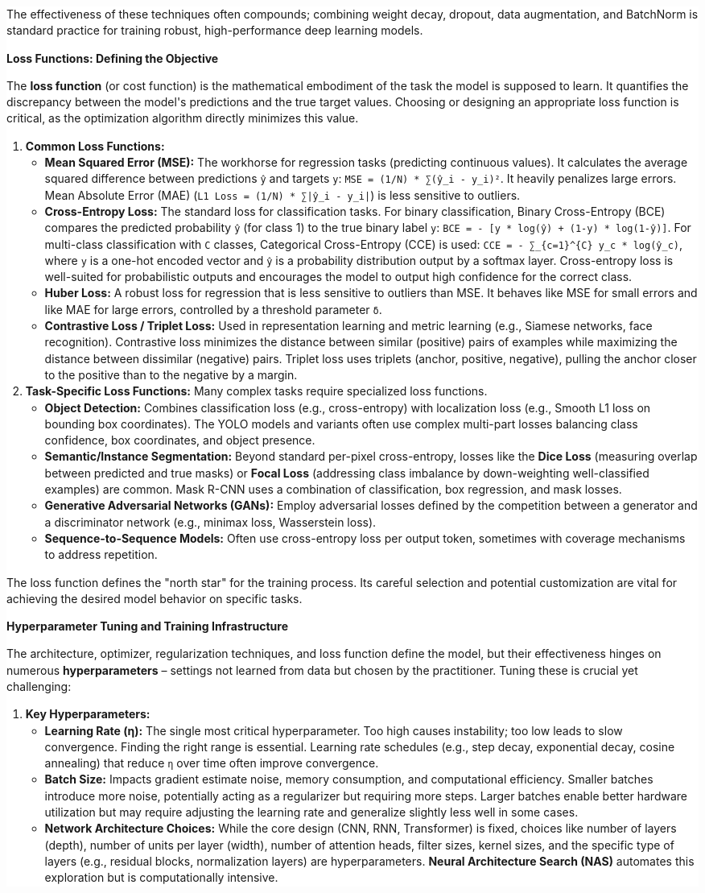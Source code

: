 The effectiveness of these techniques often compounds; combining weight decay, dropout, data augmentation, and BatchNorm is standard practice for training robust, high-performance deep learning models.

**Loss Functions: Defining the Objective**

The **loss function** (or cost function) is the mathematical embodiment of the task the model is supposed to learn. It quantifies the discrepancy between the model's predictions and the true target values. Choosing or designing an appropriate loss function is critical, as the optimization algorithm directly minimizes this value.

1.  **Common Loss Functions:**
    *   **Mean Squared Error (MSE):** The workhorse for regression tasks (predicting continuous values). It calculates the average squared difference between predictions `ŷ` and targets `y`: `MSE = (1/N) * ∑(ŷ_i - y_i)²`. It heavily penalizes large errors. Mean Absolute Error (MAE) (`L1 Loss = (1/N) * ∑|ŷ_i - y_i|`) is less sensitive to outliers.
    *   **Cross-Entropy Loss:** The standard loss for classification tasks. For binary classification, Binary Cross-Entropy (BCE) compares the predicted probability `ŷ` (for class 1) to the true binary label `y`: `BCE = - [y * log(ŷ) + (1-y) * log(1-ŷ)]`. For multi-class classification with `C` classes, Categorical Cross-Entropy (CCE) is used: `CCE = - ∑_{c=1}^{C} y_c * log(ŷ_c)`, where `y` is a one-hot encoded vector and `ŷ` is a probability distribution output by a softmax layer. Cross-entropy loss is well-suited for probabilistic outputs and encourages the model to output high confidence for the correct class.
    *   **Huber Loss:** A robust loss for regression that is less sensitive to outliers than MSE. It behaves like MSE for small errors and like MAE for large errors, controlled by a threshold parameter `δ`.
    *   **Contrastive Loss / Triplet Loss:** Used in representation learning and metric learning (e.g., Siamese networks, face recognition). Contrastive loss minimizes the distance between similar (positive) pairs of examples while maximizing the distance between dissimilar (negative) pairs. Triplet loss uses triplets (anchor, positive, negative), pulling the anchor closer to the positive than to the negative by a margin.
2.  **Task-Specific Loss Functions:** Many complex tasks require specialized loss functions.
    *   **Object Detection:** Combines classification loss (e.g., cross-entropy) with localization loss (e.g., Smooth L1 loss on bounding box coordinates). The YOLO models and variants often use complex multi-part losses balancing class confidence, box coordinates, and object presence.
    *   **Semantic/Instance Segmentation:** Beyond standard per-pixel cross-entropy, losses like the **Dice Loss** (measuring overlap between predicted and true masks) or **Focal Loss** (addressing class imbalance by down-weighting well-classified examples) are common. Mask R-CNN uses a combination of classification, box regression, and mask losses.
    *   **Generative Adversarial Networks (GANs):** Employ adversarial losses defined by the competition between a generator and a discriminator network (e.g., minimax loss, Wasserstein loss).
    *   **Sequence-to-Sequence Models:** Often use cross-entropy loss per output token, sometimes with coverage mechanisms to address repetition.

The loss function defines the "north star" for the training process. Its careful selection and potential customization are vital for achieving the desired model behavior on specific tasks.

**Hyperparameter Tuning and Training Infrastructure**

The architecture, optimizer, regularization techniques, and loss function define the model, but their effectiveness hinges on numerous **hyperparameters** – settings not learned from data but chosen by the practitioner. Tuning these is crucial yet challenging:

1.  **Key Hyperparameters:**
    *   **Learning Rate (η):** The single most critical hyperparameter. Too high causes instability; too low leads to slow convergence. Finding the right range is essential. Learning rate schedules (e.g., step decay, exponential decay, cosine annealing) that reduce `η` over time often improve convergence.
    *   **Batch Size:** Impacts gradient estimate noise, memory consumption, and computational efficiency. Smaller batches introduce more noise, potentially acting as a regularizer but requiring more steps. Larger batches enable better hardware utilization but may require adjusting the learning rate and generalize slightly less well in some cases.
    *   **Network Architecture Choices:** While the core design (CNN, RNN, Transformer) is fixed, choices like number of layers (depth), number of units per layer (width), number of attention heads, filter sizes, kernel sizes, and the specific type of layers (e.g., residual blocks, normalization layers) are hyperparameters. **Neural Architecture Search (NAS)** automates this exploration but is computationally intensive.